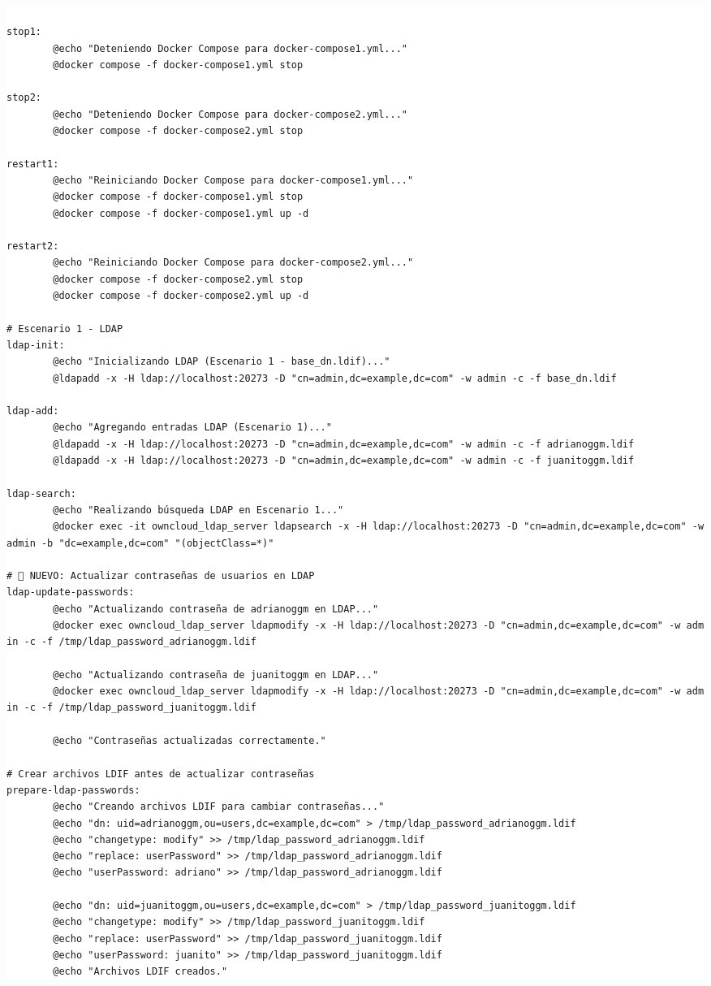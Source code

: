 ```

stop1:
        @echo "Deteniendo Docker Compose para docker-compose1.yml..."
        @docker compose -f docker-compose1.yml stop

stop2:
        @echo "Deteniendo Docker Compose para docker-compose2.yml..."
        @docker compose -f docker-compose2.yml stop

restart1:
        @echo "Reiniciando Docker Compose para docker-compose1.yml..."
        @docker compose -f docker-compose1.yml stop
        @docker compose -f docker-compose1.yml up -d

restart2:
        @echo "Reiniciando Docker Compose para docker-compose2.yml..."
        @docker compose -f docker-compose2.yml stop
        @docker compose -f docker-compose2.yml up -d

# Escenario 1 - LDAP
ldap-init:
        @echo "Inicializando LDAP (Escenario 1 - base_dn.ldif)..."
        @ldapadd -x -H ldap://localhost:20273 -D "cn=admin,dc=example,dc=com" -w admin -c -f base_dn.ldif

ldap-add:
        @echo "Agregando entradas LDAP (Escenario 1)..."
        @ldapadd -x -H ldap://localhost:20273 -D "cn=admin,dc=example,dc=com" -w admin -c -f adrianoggm.ldif
        @ldapadd -x -H ldap://localhost:20273 -D "cn=admin,dc=example,dc=com" -w admin -c -f juanitoggm.ldif

ldap-search:
        @echo "Realizando búsqueda LDAP en Escenario 1..."
        @docker exec -it owncloud_ldap_server ldapsearch -x -H ldap://localhost:20273 -D "cn=admin,dc=example,dc=com" -w admin -b "dc=example,dc=com" "(objectClass=*)"

# 🔹 NUEVO: Actualizar contraseñas de usuarios en LDAP
ldap-update-passwords:
        @echo "Actualizando contraseña de adrianoggm en LDAP..."
        @docker exec owncloud_ldap_server ldapmodify -x -H ldap://localhost:20273 -D "cn=admin,dc=example,dc=com" -w admin -c -f /tmp/ldap_password_adrianoggm.ldif

        @echo "Actualizando contraseña de juanitoggm en LDAP..."
        @docker exec owncloud_ldap_server ldapmodify -x -H ldap://localhost:20273 -D "cn=admin,dc=example,dc=com" -w admin -c -f /tmp/ldap_password_juanitoggm.ldif

        @echo "Contraseñas actualizadas correctamente."

# Crear archivos LDIF antes de actualizar contraseñas
prepare-ldap-passwords:
        @echo "Creando archivos LDIF para cambiar contraseñas..."
        @echo "dn: uid=adrianoggm,ou=users,dc=example,dc=com" > /tmp/ldap_password_adrianoggm.ldif
        @echo "changetype: modify" >> /tmp/ldap_password_adrianoggm.ldif
        @echo "replace: userPassword" >> /tmp/ldap_password_adrianoggm.ldif
        @echo "userPassword: adriano" >> /tmp/ldap_password_adrianoggm.ldif

        @echo "dn: uid=juanitoggm,ou=users,dc=example,dc=com" > /tmp/ldap_password_juanitoggm.ldif
        @echo "changetype: modify" >> /tmp/ldap_password_juanitoggm.ldif
        @echo "replace: userPassword" >> /tmp/ldap_password_juanitoggm.ldif
        @echo "userPassword: juanito" >> /tmp/ldap_password_juanitoggm.ldif
        @echo "Archivos LDIF creados."

```